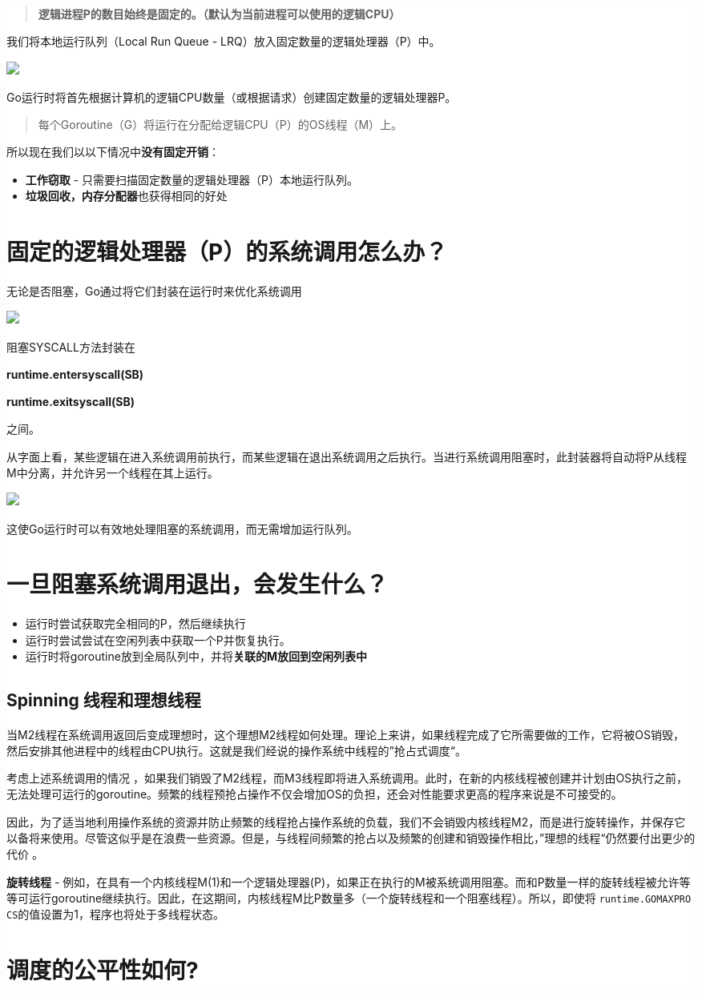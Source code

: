 > **逻辑进程P的数目始终是固定的。（默认为当前进程可以使用的逻辑CPU）**

我们将本地运行队列（Local Run Queue -  LRQ）放入固定数量的逻辑处理器（P）中。

![](https://miro.medium.com/max/1170/1*eyBZv_M-gaPiWWoL90DfHw@2x.png)

Go运行时将首先根据计算机的逻辑CPU数量（或根据请求）创建固定数量的逻辑处理器P。

> 每个Goroutine（G）将运行在分配给逻辑CPU（P）的OS线程（M）上。

所以现在我们以以下情况中**没有固定开销**：

* **工作窃取** - 只需要扫描固定数量的逻辑处理器（P）本地运行队列。
* **垃圾回收，内存分配器**也获得相同的好处

# 固定的逻辑处理器（P）的系统调用怎么办？

无论是否阻塞，Go通过将它们封装在运行时来优化系统调用

![](https://miro.medium.com/max/604/0*kqKDs8z2wphKWWMS)

阻塞SYSCALL方法封装在

**runtime.entersyscall(SB)**

**runtime.exitsyscall(SB)**

之间。

从字面上看，某些逻辑在进入系统调用前执行，而某些逻辑在退出系统调用之后执行。当进行系统调用阻塞时，此封装器将自动将P从线程M中分离，并允许另一个线程在其上运行。

![](https://miro.medium.com/max/1098/0*LskT9LC66ynnf4XA)

这使Go运行时可以有效地处理阻塞的系统调用，而无需增加运行队列。

# 一旦阻塞系统调用退出，会发生什么？

* 运行时尝试获取完全相同的P，然后继续执行
* 运行时尝试尝试在空闲列表中获取一个P并恢复执行。
* 运行时将goroutine放到全局队列中，并将**关联的M放回到空闲列表中**

## Spinning 线程和理想线程

当M2线程在系统调用返回后变成理想时，这个理想M2线程如何处理。理论上来讲，如果线程完成了它所需要做的工作，它将被OS销毁，然后安排其他进程中的线程由CPU执行。这就是我们经说的操作系统中线程的”抢占式调度“。

考虑上述系统调用的情况 ，如果我们销毁了M2线程，而M3线程即将进入系统调用。此时，在新的内核线程被创建并计划由OS执行之前，无法处理可运行的goroutine。频繁的线程预抢占操作不仅会增加OS的负担，还会对性能要求更高的程序来说是不可接受的。

因此，为了适当地利用操作系统的资源并防止频繁的线程抢占操作系统的负载，我们不会销毁内核线程M2，而是进行旋转操作，并保存它以备将来使用。尽管这似乎是在浪费一些资源。但是，与线程间频繁的抢占以及频繁的创建和销毁操作相比，”理想的线程“仍然要付出更少的代价 。

**旋转线程** - 例如，在具有一个内核线程M(1)和一个逻辑处理器(P)，如果正在执行的M被系统调用阻塞。而和P数量一样的旋转线程被允许等等可运行goroutine继续执行。因此，在这期间，内核线程M比P数量多（一个旋转线程和一个阻塞线程）。所以，即使将 `runtime.GOMAXPROCS`的值设置为1，程序也将处于多线程状态。

# 调度的公平性如何?
